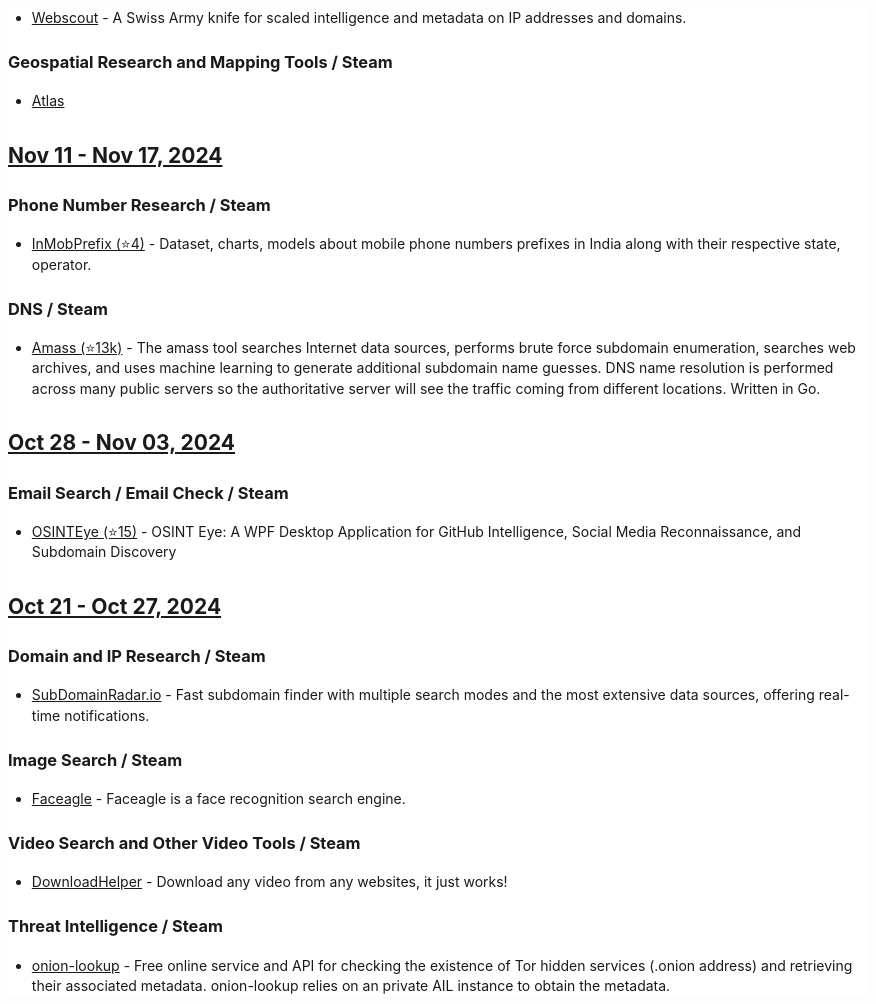*   [Webscout](https://webscout.io/)  - A Swiss Army knife for scaled intelligence and metadata on IP addresses and domains.

### Geospatial Research and Mapping Tools / Steam

*   [Atlas](https://atlas.co)

## [Nov 11 - Nov 17, 2024](/content/2024/46/README.md)

### Phone Number Research / Steam

*   [InMobPrefix (⭐4)](https://github.com/hstsethi/in-mob-prefix) - Dataset, charts, models about mobile phone numbers prefixes in India along with their respective state, operator.

### DNS / Steam

*   [Amass (⭐13k)](https://github.com/owasp-amass/amass) - The amass tool searches Internet data sources, performs brute force subdomain enumeration, searches web archives, and uses machine learning to generate additional subdomain name guesses. DNS name resolution is performed across many public servers so the authoritative server will see the traffic coming from different locations. Written in Go.

## [Oct 28 - Nov 03, 2024](/content/2024/44/README.md)

### Email Search / Email Check / Steam

*   [OSINTEye (⭐15)](https://github.com/atiilla/OsintEye) - OSINT Eye: A WPF Desktop Application for GitHub Intelligence, Social Media Reconnaissance, and Subdomain Discovery

## [Oct 21 - Oct 27, 2024](/content/2024/43/README.md)

### Domain and IP Research / Steam

*   [SubDomainRadar.io](https://subdomainradar.io) - Fast subdomain finder with multiple search modes and the most extensive data sources, offering real-time notifications.

### Image Search / Steam

*   [Faceagle](https://faceagle.com/) - Faceagle is a face recognition search engine.

### Video Search and Other Video Tools / Steam

*   [DownloadHelper](http://www.downloadhelper.net) - Download any video from any websites, it just works!

### Threat Intelligence / Steam

*   [onion-lookup](https://onion.ail-project.org/) - Free online service and API for checking the existence of Tor hidden services (.onion address) and retrieving their associated metadata. onion-lookup relies on an private AIL instance to obtain the metadata.
